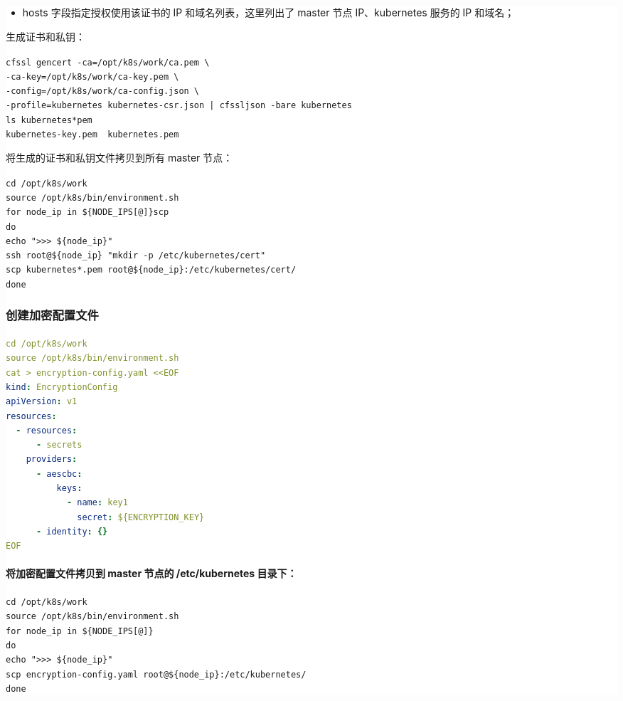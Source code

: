 - hosts 字段指定授权使用该证书的 IP 和域名列表，这里列出了 master 节点 IP、kubernetes 服务的 IP 和域名；

生成证书和私钥：

```shell
cfssl gencert -ca=/opt/k8s/work/ca.pem \
-ca-key=/opt/k8s/work/ca-key.pem \
-config=/opt/k8s/work/ca-config.json \
-profile=kubernetes kubernetes-csr.json | cfssljson -bare kubernetes
ls kubernetes*pem
kubernetes-key.pem  kubernetes.pem
```

将生成的证书和私钥文件拷贝到所有 master 节点：

```shell
cd /opt/k8s/work
source /opt/k8s/bin/environment.sh
for node_ip in ${NODE_IPS[@]}scp
do
echo ">>> ${node_ip}"
ssh root@${node_ip} "mkdir -p /etc/kubernetes/cert"
scp kubernetes*.pem root@${node_ip}:/etc/kubernetes/cert/
done
```

### 创建加密配置文件

```yaml
cd /opt/k8s/work
source /opt/k8s/bin/environment.sh
cat > encryption-config.yaml <<EOF
kind: EncryptionConfig
apiVersion: v1
resources:
  - resources:
      - secrets
    providers:
      - aescbc:
          keys:
            - name: key1
              secret: ${ENCRYPTION_KEY}
      - identity: {}
EOF
```

#### 将加密配置文件拷贝到 master 节点的  /etc/kubernetes  目录下：

```shell
cd /opt/k8s/work
source /opt/k8s/bin/environment.sh
for node_ip in ${NODE_IPS[@]}
do
echo ">>> ${node_ip}"
scp encryption-config.yaml root@${node_ip}:/etc/kubernetes/
done
```
